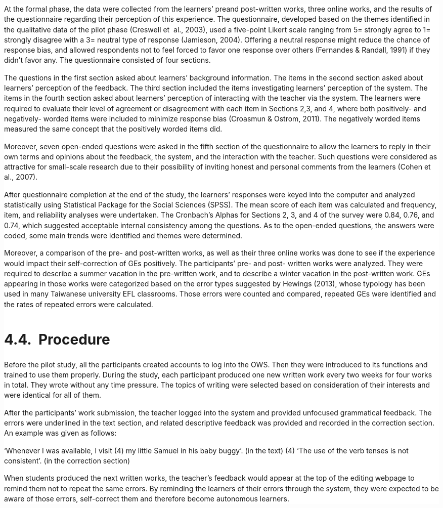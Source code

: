 At the formal phase, the data were collected from the learners’ preand post-written works, three online works, and the results of the questionnaire regarding their perception of this experience. The questionnaire, developed based on the themes identified in the qualitative data of the pilot phase (Creswell et  al., 2003), used a five-point Likert scale ranging from $5 =$ strongly agree to $1 =$ strongly disagree with a $3 =$ neutral type of response (Jamieson, 2004). Offering a neutral response might reduce the chance of response bias, and allowed respondents not to feel forced to favor one response over others (Fernandes & Randall, 1991) if they didn’t favor any. The questionnaire consisted of four sections.

The questions in the first section asked about learners’ background information. The items in the second section asked about learners’ perception of the feedback. The third section included the items investigating learners’ perception of the system. The items in the fourth section asked about learners’ perception of interacting with the teacher via the system. The learners were required to evaluate their level of agreement or disagreement with each item in Sections 2,3, and 4, where both positively- and negatively- worded items were included to minimize response bias (Croasmun & Ostrom, 2011). The negatively worded items measured the same concept that the positively worded items did.

Moreover, seven open-ended questions were asked in the fifth section of the questionnaire to allow the learners to reply in their own terms and opinions about the feedback, the system, and the interaction with the teacher. Such questions were considered as attractive for small-scale research due to their possibility of inviting honest and personal comments from the learners (Cohen et  al., 2007).

After questionnaire completion at the end of the study, the learners’ responses were keyed into the computer and analyzed statistically using Statistical Package for the Social Sciences (SPSS). The mean score of each item was calculated and frequency, item, and reliability analyses were undertaken. The Cronbach’s Alphas for Sections 2, 3, and 4 of the survey were 0.84, 0.76, and 0.74, which suggested acceptable internal consistency among the questions. As to the open-ended questions, the answers were coded, some main trends were identified and themes were determined.

Moreover, a comparison of the pre- and post-written works, as well as their three online works was done to see if the experience would impact their self-correction of GEs positively. The participants’ pre- and post- written works were analyzed. They were required to describe a summer vacation in the pre-written work, and to describe a winter vacation in the post-written work. GEs appearing in those works were categorized based on the error types suggested by Hewings (2013), whose typology has been used in many Taiwanese university EFL classrooms. Those errors were counted and compared, repeated GEs were identified and the rates of repeated errors were calculated.

# 4.4.  Procedure

Before the pilot study, all the participants created accounts to log into the OWS. Then they were introduced to its functions and trained to use them properly. During the study, each participant produced one new written work every two weeks for four works in total. They wrote without any time pressure. The topics of writing were selected based on consideration of their interests and were identical for all of them.

After the participants’ work submission, the teacher logged into the system and provided unfocused grammatical feedback. The errors were underlined in the text section, and related descriptive feedback was provided and recorded in the correction section. An example was given as follows:

‘Whenever I was available, I visit (4) my little Samuel in his baby buggy’. (in the text) (4) ‘The use of the verb tenses is not consistent’. (in the correction section)

When students produced the next written works, the teacher’s feedback would appear at the top of the editing webpage to remind them not to repeat the same errors. By reminding the learners of their errors through the system, they were expected to be aware of those errors, self-correct them and therefore become autonomous learners.
